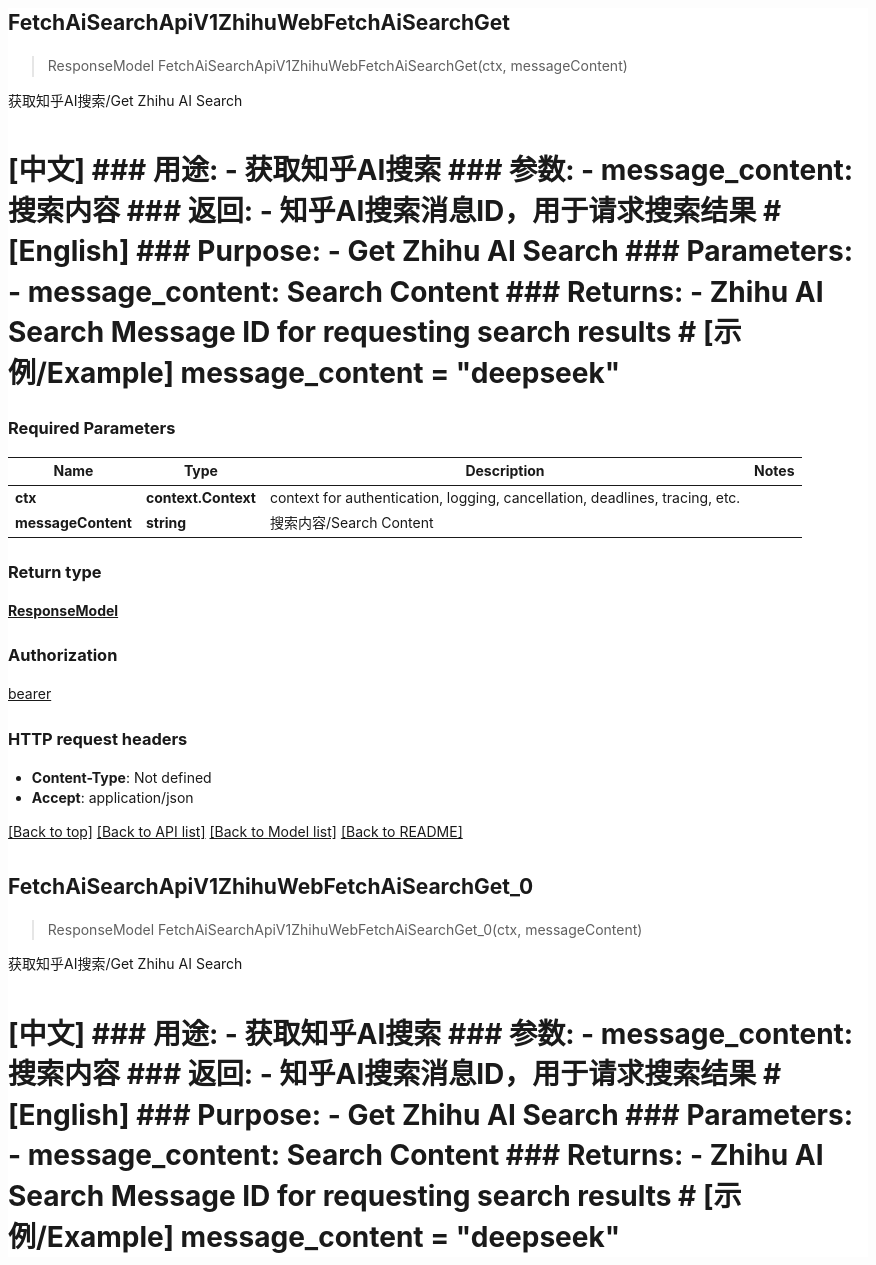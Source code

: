 

## FetchAiSearchApiV1ZhihuWebFetchAiSearchGet

> ResponseModel FetchAiSearchApiV1ZhihuWebFetchAiSearchGet(ctx, messageContent)

获取知乎AI搜索/Get Zhihu AI Search

# [中文] ### 用途: - 获取知乎AI搜索 ### 参数: - message_content: 搜索内容 ### 返回: - 知乎AI搜索消息ID，用于请求搜索结果  # [English] ### Purpose: - Get Zhihu AI Search ### Parameters: - message_content: Search Content ### Returns: - Zhihu AI Search Message ID for requesting search results  # [示例/Example] message_content = \"deepseek\"

### Required Parameters


Name | Type | Description  | Notes
------------- | ------------- | ------------- | -------------
**ctx** | **context.Context** | context for authentication, logging, cancellation, deadlines, tracing, etc.
**messageContent** | **string**| 搜索内容/Search Content | 

### Return type

[**ResponseModel**](ResponseModel.md)

### Authorization

[bearer](../README.md#bearer)

### HTTP request headers

- **Content-Type**: Not defined
- **Accept**: application/json

[[Back to top]](#) [[Back to API list]](../README.md#documentation-for-api-endpoints)
[[Back to Model list]](../README.md#documentation-for-models)
[[Back to README]](../README.md)


## FetchAiSearchApiV1ZhihuWebFetchAiSearchGet_0

> ResponseModel FetchAiSearchApiV1ZhihuWebFetchAiSearchGet_0(ctx, messageContent)

获取知乎AI搜索/Get Zhihu AI Search

# [中文] ### 用途: - 获取知乎AI搜索 ### 参数: - message_content: 搜索内容 ### 返回: - 知乎AI搜索消息ID，用于请求搜索结果  # [English] ### Purpose: - Get Zhihu AI Search ### Parameters: - message_content: Search Content ### Returns: - Zhihu AI Search Message ID for requesting search results  # [示例/Example] message_content = \"deepseek\"

